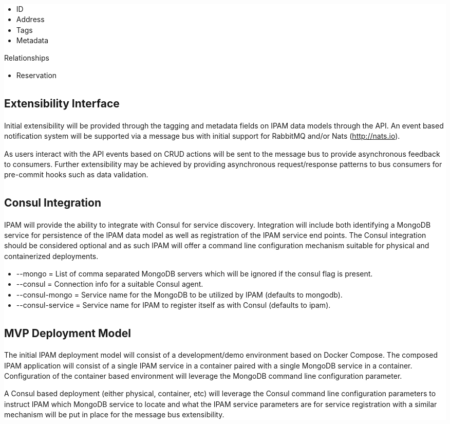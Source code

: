 * ID
* Address
* Tags
* Metadata

Relationships
* Reservation

## Extensibility Interface

Initial extensibility will be provided through the tagging and metadata fields on IPAM data models through the API. An event based notification system will be supported via a message bus with initial support for RabbitMQ and/or Nats (http://nats.io).

As users interact with the API events based on CRUD actions will be sent to the message bus to provide asynchronous feedback to consumers. Further extensibility may be achieved by providing asynchronous request/response patterns to bus consumers for pre-commit hooks such as data validation.

## Consul Integration

IPAM will provide the ability to integrate with Consul for service discovery. Integration will include both identifying a MongoDB service for persistence of the IPAM data model as well as registration of the IPAM service end points. The Consul integration should be considered optional and as such IPAM will offer a command line configuration mechanism suitable for physical and containerized deployments.

* --mongo = List of comma separated MongoDB servers which will be ignored if the consul flag is present.
* --consul = Connection info for a suitable Consul agent.
* --consul-mongo = Service name for the MongoDB to be utilized by IPAM (defaults to mongodb).
* --consul-service = Service name for IPAM to register itself as with Consul (defaults to ipam).

## MVP Deployment Model

The initial IPAM deployment model will consist of a development/demo environment based on Docker Compose. The composed IPAM application will consist of a single IPAM service in a container paired with a single MongoDB service in a container. Configuration of the container based environment will leverage the MongoDB command line configuration parameter.

A Consul based deployment (either physical, container, etc) will leverage the Consul command line configuration parameters to instruct IPAM which MongoDB service to locate and what the IPAM service parameters are for service registration with a similar mechanism will be put in place for the message bus extensibility.

